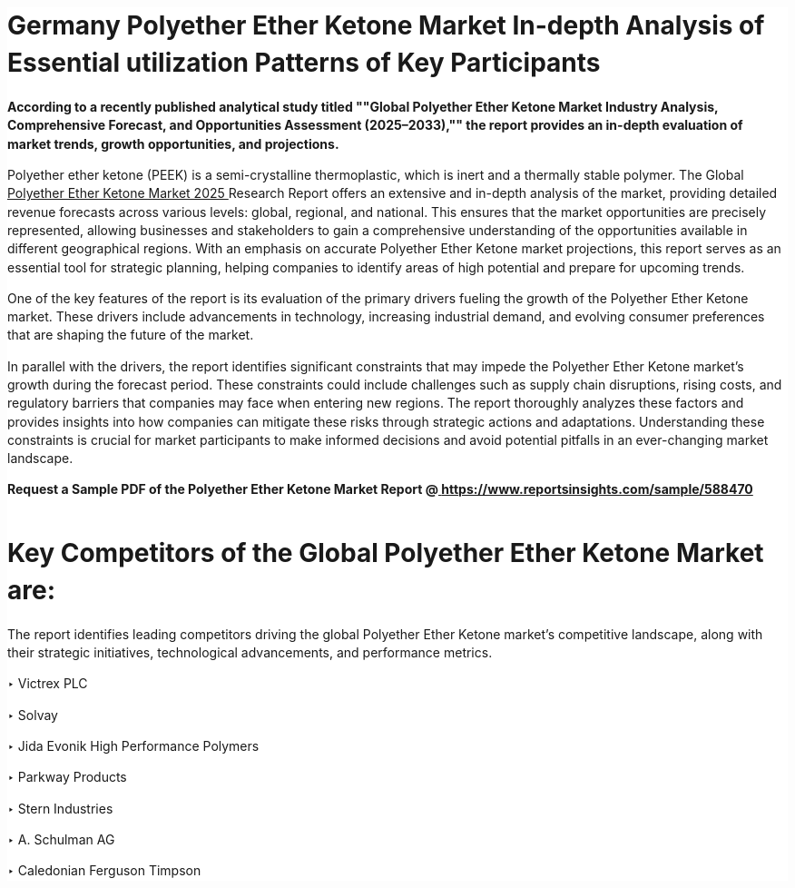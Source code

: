 # Germany Polyether Ether Ketone Market In-depth Analysis of Essential utilization Patterns of Key Participants

<strong>According to a recently published analytical study titled ""Global Polyether Ether Ketone Market Industry Analysis, Comprehensive Forecast, and Opportunities Assessment (2025–2033),"" the report provides an in-depth evaluation of market trends, growth opportunities, and projections.</strong>

Polyether ether ketone (PEEK) is a semi-crystalline thermoplastic, which is inert and a thermally stable polymer. The Global <a href=https://www.reportsinsights.com/sample/588470>Polyether Ether Ketone Market 2025 </a> Research Report offers an extensive and in-depth analysis of the market, providing detailed revenue forecasts across various levels: global, regional, and national. This ensures that the market opportunities are precisely represented, allowing businesses and stakeholders to gain a comprehensive understanding of the opportunities available in different geographical regions. With an emphasis on accurate Polyether Ether Ketone market projections, this report serves as an essential tool for strategic planning, helping companies to identify areas of high potential and prepare for upcoming trends.

One of the key features of the report is its evaluation of the primary drivers fueling the growth of the Polyether Ether Ketone market. These drivers include advancements in technology, increasing industrial demand, and evolving consumer preferences that are shaping the future of the market. 

In parallel with the drivers, the report identifies significant constraints that may impede the Polyether Ether Ketone market’s growth during the forecast period. These constraints could include challenges such as supply chain disruptions, rising costs, and regulatory barriers that companies may face when entering new regions. The report thoroughly analyzes these factors and provides insights into how companies can mitigate these risks through strategic actions and adaptations. Understanding these constraints is crucial for market participants to make informed decisions and avoid potential pitfalls in an ever-changing market landscape.

<strong>Request a Sample PDF of the Polyether Ether Ketone Market Report </strong><strong>@<a href=https://www.reportsinsights.com/sample/588470> https://www.reportsinsights.com/sample/588470</a></strong></font>

# <strong>Key Competitors of the Global Polyether Ether Ketone Market are:</strong>

The report identifies leading competitors driving the global Polyether Ether Ketone market’s competitive landscape, along with their strategic initiatives, technological advancements, and performance metrics.

‣ Victrex PLC

‣ Solvay

‣ Jida Evonik High Performance Polymers

‣ Parkway Products

‣ Stern Industries

‣ A. Schulman AG

‣ Caledonian Ferguson Timpson
